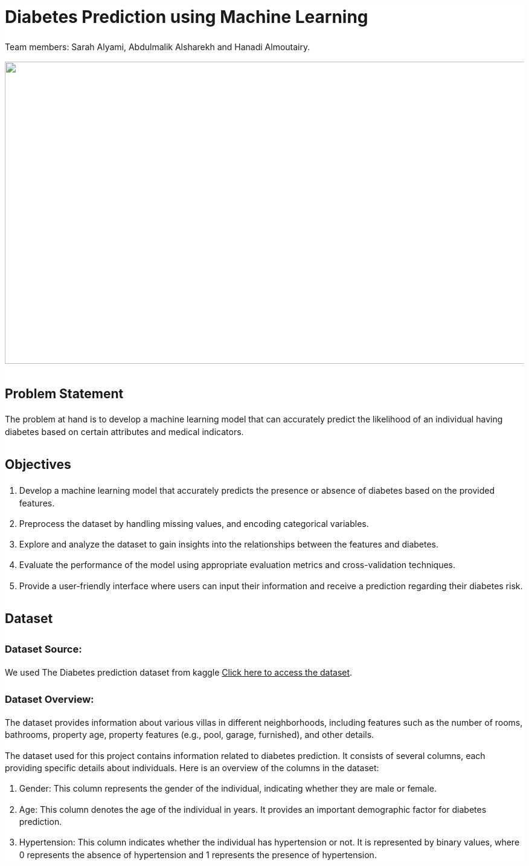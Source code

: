 # Diabetes Prediction using Machine Learning

Team members: Sarah Alyami, Abdulmalik Alsharekh and Hanadi Almoutairy.

<img width="1000" height="500" src="https://github.com/isazHfc/Bootcamp-Project-4-Machine-Learning/blob/main/Figures/Diabetes.png">

## Problem Statement

The problem at hand is to develop a machine learning model that can accurately predict the likelihood of an individual having diabetes based on certain attributes and medical indicators. 

## Objectives

1. Develop a machine learning model that accurately predicts the presence or absence of diabetes based on the provided features.

2. Preprocess the dataset by handling missing values, and encoding categorical variables.

3. Explore and analyze the dataset to gain insights into the relationships between the features and diabetes.

4. Evaluate the performance of the model using appropriate evaluation metrics and cross-validation techniques.

5. Provide a user-friendly interface where users can input their information and receive a prediction regarding their diabetes risk.

## Dataset

### Dataset Source:

We used The Diabetes prediction dataset from kaggle [Click here to access the dataset](https://www.kaggle.com/datasets/iammustafatz/diabetes-prediction-dataset).

### Dataset Overview:

The dataset provides information about various villas in different neighborhoods, including features such as the number of rooms, bathrooms, property age, property features (e.g., pool, garage, furnished), and other details.

The dataset used for this project contains information related to diabetes prediction. It consists of several columns, each providing specific details about individuals. Here is an overview of the columns in the dataset:

1. Gender: This column represents the gender of the individual, indicating whether they are male or female.

2. Age: This column denotes the age of the individual in years. It provides an important demographic factor for diabetes prediction.

3. Hypertension: This column indicates whether the individual has hypertension or not. It is represented by binary values, where 0 represents the absence of hypertension and 1 represents the presence of hypertension.
